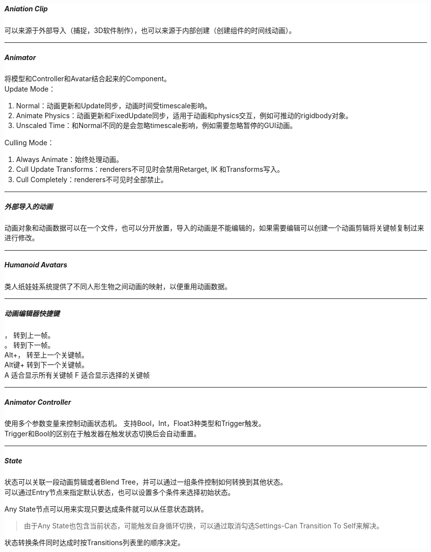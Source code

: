 ##### Aniation Clip  
可以来源于外部导入（捕捉，3D软件制作），也可以来源于内部创建（创建组件的时间线动画）。

---
##### Animator  
将模型和Controller和Avatar结合起来的Component。  
Update Mode：  
1. 	Normal：动画更新和Update同步，动画时间受timescale影响。  
2. 	Animate Physics：动画更新和FixedUpdate同步，适用于动画和physics交互，例如可推动的rigidbody对象。  
3. 	Unscaled Time：和Normal不同的是会忽略timescale影响，例如需要忽略暂停的GUI动画。

Culling Mode：
1. Always Animate：始终处理动画。
2. Cull Update Transforms：renderers不可见时会禁用Retarget, IK 和Transforms写入。
3. Cull Completely：renderers不可见时全部禁止。


---

##### 外部导入的动画  
动画对象和动画数据可以在一个文件，也可以分开放置，导入的动画是不能编辑的，如果需要编辑可以创建一个动画剪辑将关键帧复制过来进行修改。

---

##### Humanoid Avatars
类人纸娃娃系统提供了不同人形生物之间动画的映射，以便重用动画数据。

---

##### 动画编辑器快捷键  
， 转到上一帧。  
。 转到下一帧。  
Alt+， 转至上一个关键帧。  
Alt键+ 转到下一个关键帧。  
A 适合显示所有关键帧
F 适合显示选择的关键帧


---

##### Animator Controller  
使用多个参数变量来控制动画状态机。
支持Bool，Int，Float3种类型和Trigger触发。  
Trigger和Bool的区别在于触发器在触发状态切换后会自动重置。

---

##### State
状态可以关联一段动画剪辑或者Blend Tree，并可以通过一组条件控制如何转换到其他状态。  
可以通过Entry节点来指定默认状态，也可以设置多个条件来选择初始状态。  

Any State节点可以用来实现只要达成条件就可以从任意状态跳转。  
> 由于Any State也包含当前状态，可能触发自身循环切换，可以通过取消勾选Settings-Can Transition To Self来解决。 

状态转换条件同时达成时按Transitions列表里的顺序决定。  
